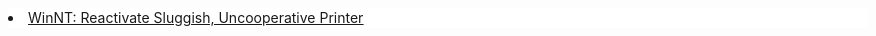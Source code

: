<li><a href="https://printer-issues.techidaily.com/winnt-reactivate-sluggish-uncooperative-printer/"><u>WinNT: Reactivate Sluggish, Uncooperative Printer</u></a></li>
</ul></div>
